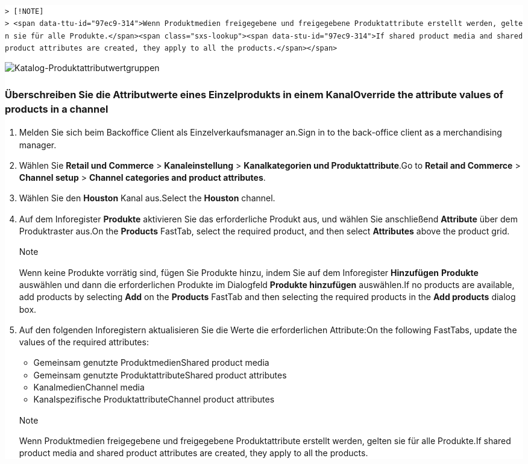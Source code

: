    > [!NOTE]
    > <span data-ttu-id="97ec9-314">Wenn Produktmedien freigegebene und freigegebene Produktattribute erstellt werden, gelten sie für alle Produkte.</span><span class="sxs-lookup"><span data-stu-id="97ec9-314">If shared product media and shared product attributes are created, they apply to all the products.</span></span>

![Katalog-Produktattributwertgruppen](media/CatalogProdAttrValues.png)

### <a name="override-the-attribute-values-of-products-in-a-channel"></a><span data-ttu-id="97ec9-316">Überschreiben Sie die Attributwerte eines Einzelprodukts in einem Kanal</span><span class="sxs-lookup"><span data-stu-id="97ec9-316">Override the attribute values of products in a channel</span></span>

1. <span data-ttu-id="97ec9-317">Melden Sie sich beim Backoffice Client als Einzelverkaufsmanager an.</span><span class="sxs-lookup"><span data-stu-id="97ec9-317">Sign in to the back-office client as a merchandising manager.</span></span>
2. <span data-ttu-id="97ec9-318">Wählen Sie **Retail und Commerce** &gt; **Kanaleinstellung** &gt; **Kanalkategorien und Produktattribute**.</span><span class="sxs-lookup"><span data-stu-id="97ec9-318">Go to **Retail and Commerce** &gt; **Channel setup** &gt; **Channel categories and product attributes**.</span></span>
3. <span data-ttu-id="97ec9-319">Wählen Sie den **Houston** Kanal aus.</span><span class="sxs-lookup"><span data-stu-id="97ec9-319">Select the **Houston** channel.</span></span>
4. <span data-ttu-id="97ec9-320">Auf dem Inforegister **Produkte** aktivieren Sie das erforderliche Produkt aus, und wählen Sie anschließend **Attribute** über dem Produktraster aus.</span><span class="sxs-lookup"><span data-stu-id="97ec9-320">On the **Products** FastTab, select the required product, and then select **Attributes** above the product grid.</span></span>

    > [!NOTE]
    > <span data-ttu-id="97ec9-321">Wenn keine Produkte vorrätig sind, fügen Sie Produkte hinzu, indem Sie auf dem Inforegister **Hinzufügen** **Produkte** auswählen und dann die erforderlichen Produkte im Dialogfeld **Produkte hinzufügen** auswählen.</span><span class="sxs-lookup"><span data-stu-id="97ec9-321">If no products are available, add products by selecting **Add** on the **Products** FastTab and then selecting the required products in the **Add products** dialog box.</span></span>

5. <span data-ttu-id="97ec9-322">Auf den folgenden Inforegistern aktualisieren Sie die Werte die erforderlichen Attribute:</span><span class="sxs-lookup"><span data-stu-id="97ec9-322">On the following FastTabs, update the values of the required attributes:</span></span>

    - <span data-ttu-id="97ec9-323">Gemeinsam genutzte Produktmedien</span><span class="sxs-lookup"><span data-stu-id="97ec9-323">Shared product media</span></span>
    - <span data-ttu-id="97ec9-324">Gemeinsam genutzte Produktattribute</span><span class="sxs-lookup"><span data-stu-id="97ec9-324">Shared product attributes</span></span>
    - <span data-ttu-id="97ec9-325">Kanalmedien</span><span class="sxs-lookup"><span data-stu-id="97ec9-325">Channel media</span></span>
    - <span data-ttu-id="97ec9-326">Kanalspezifische Produktattribute</span><span class="sxs-lookup"><span data-stu-id="97ec9-326">Channel product attributes</span></span>

    > [!NOTE]
    > <span data-ttu-id="97ec9-327">Wenn Produktmedien freigegebene und freigegebene Produktattribute erstellt werden, gelten sie für alle Produkte.</span><span class="sxs-lookup"><span data-stu-id="97ec9-327">If shared product media and shared product attributes are created, they apply to all the products.</span></span>
